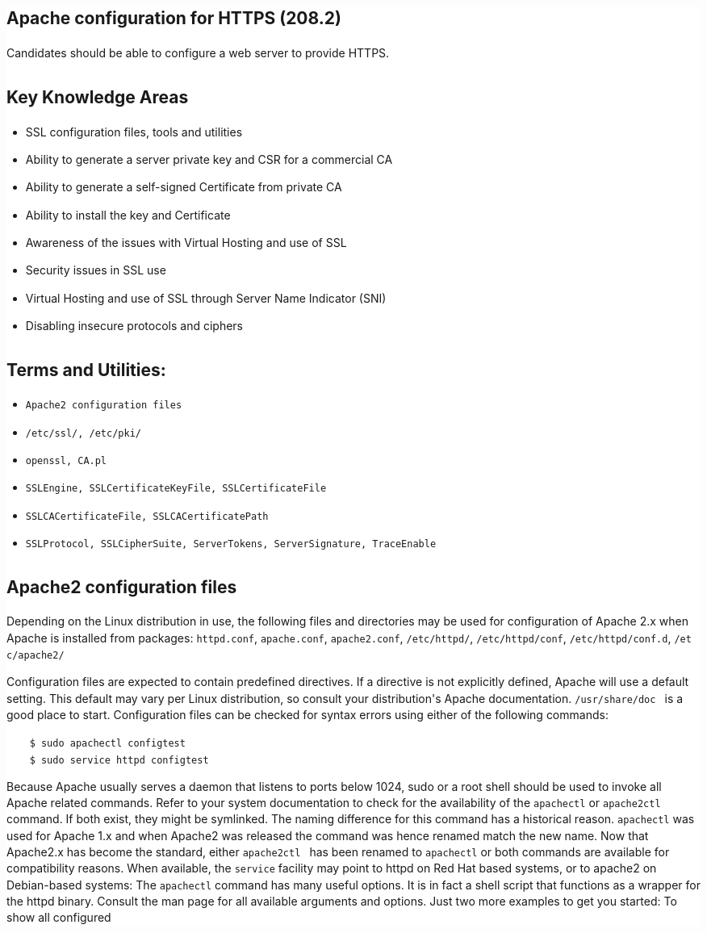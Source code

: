 ##  Apache configuration for HTTPS (208.2)

Candidates should be able to configure a web server to provide HTTPS.

##  Key Knowledge Areas

- SSL configuration files, tools and utilities

- Ability to generate a server private key and CSR for a commercial CA

- Ability to generate a self-signed Certificate from private CA

- Ability to install the key and Certificate

- Awareness of the issues with Virtual Hosting and use of SSL

- Security issues in SSL use

- Virtual Hosting and use of SSL through Server Name Indicator (SNI)

- Disabling insecure protocols and ciphers

##  Terms and Utilities:

-   `Apache2 configuration files`

-   `/etc/ssl/, /etc/pki/`

-   `openssl, CA.pl`

-   `SSLEngine, SSLCertificateKeyFile, SSLCertificateFile`

-   `SSLCACertificateFile, SSLCACertificatePath`

-   `SSLProtocol, SSLCipherSuite, ServerTokens, ServerSignature, TraceEnable`


##  Apache2 configuration files

Depending on the Linux distribution in use, the following files and
directories may be used for configuration of Apache 2.x when Apache is
installed from packages: `httpd.conf`, `apache.conf`, `apache2.conf`,
`/etc/httpd/`, `/etc/httpd/conf`, `/etc/httpd/conf.d`, `/etc/apache2/`

Configuration files are expected to contain predefined directives. If a
directive is not explicitly defined, Apache will use a default setting.
This default may vary per Linux distribution, so consult your
distribution's Apache documentation. `/usr/share/doc
            ` is a good place to start. Configuration files can be
checked for syntax errors using either of the following commands:

        $ sudo apachectl configtest
        $ sudo service httpd configtest


Because Apache usually serves a daemon that listens to ports below 1024,
sudo or a root shell should be used to invoke all Apache related
commands. Refer to your system documentation to check for the
availability of the `apachectl` or `apache2ctl` command. If both exist,
they might be symlinked. The naming difference for this command has a
historical reason. `apachectl` was used for Apache 1.x and when Apache2
was released the command was hence renamed match the new name. Now that
Apache2.x has become the standard, either `apache2ctl
            ` has been renamed to `apachectl` or both commands are
available for compatibility reasons. When available, the `service`
facility may point to httpd on Red Hat based systems, or to apache2 on
Debian-based systems: The `apachectl` command has many useful options.
It is in fact a shell script that functions as a wrapper for the httpd
binary. Consult the man page for all available arguments and options.
Just two more examples to get you started: To show all configured